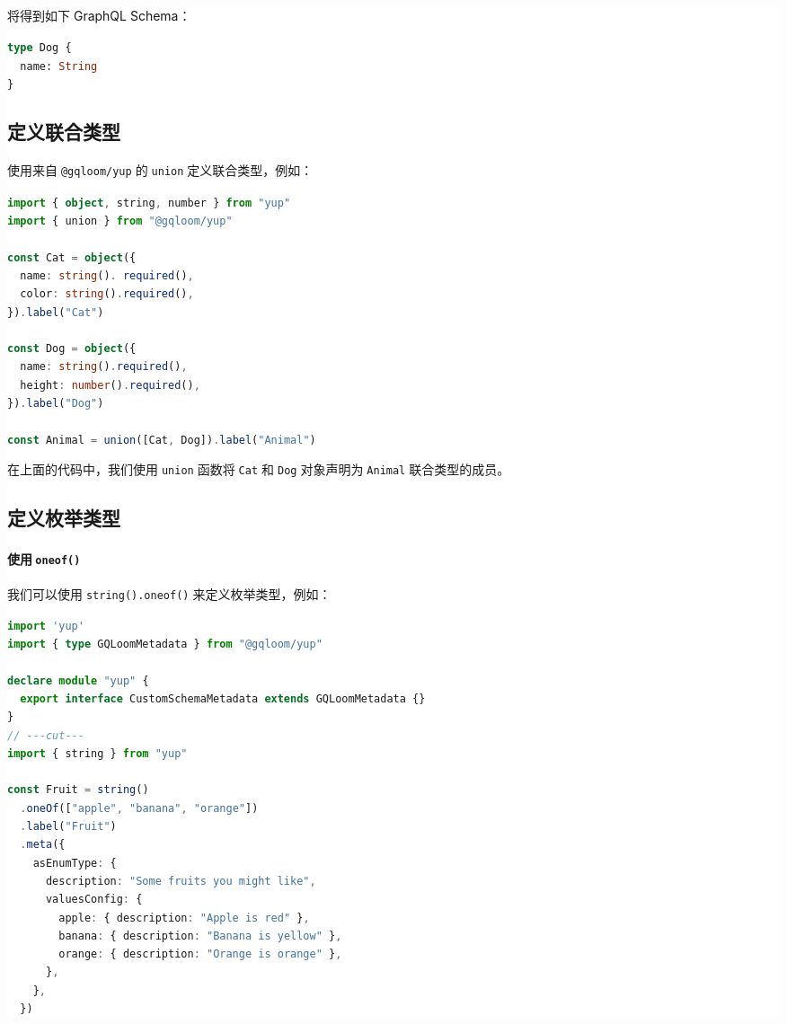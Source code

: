 将得到如下 GraphQL Schema：
```graphql title="GraphQL Schema"
type Dog {
  name: String
}
```
## 定义联合类型

使用来自 `@gqloom/yup` 的 `union` 定义联合类型，例如：
```ts
import { object, string, number } from "yup"
import { union } from "@gqloom/yup"

const Cat = object({
  name: string(). required(),
  color: string().required(),
}).label("Cat")

const Dog = object({
  name: string().required(),
  height: number().required(),
}).label("Dog")

const Animal = union([Cat, Dog]).label("Animal")
```
在上面的代码中，我们使用 `union` 函数将 `Cat` 和 `Dog` 对象声明为 `Animal` 联合类型的成员。

## 定义枚举类型

#### 使用 `oneof()`

我们可以使用 `string().oneof()` 来定义枚举类型，例如：

```ts twoslash
import 'yup'
import { type GQLoomMetadata } from "@gqloom/yup"

declare module "yup" {
  export interface CustomSchemaMetadata extends GQLoomMetadata {}
}
// ---cut---
import { string } from "yup"

const Fruit = string()
  .oneOf(["apple", "banana", "orange"])
  .label("Fruit")
  .meta({
    asEnumType: {
      description: "Some fruits you might like",
      valuesConfig: {
        apple: { description: "Apple is red" },
        banana: { description: "Banana is yellow" },
        orange: { description: "Orange is orange" },
      },
    },
  })
```
